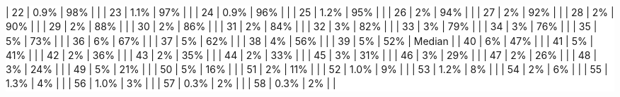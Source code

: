 | 22 | 0.9% | 98% |  |
| 23 | 1.1% | 97% |  |
| 24 | 0.9% | 96% |  |
| 25 | 1.2% | 95% |  |
| 26 | 2% | 94% |  |
| 27 | 2% | 92% |  |
| 28 | 2% | 90% |  |
| 29 | 2% | 88% |  |
| 30 | 2% | 86% |  |
| 31 | 2% | 84% |  |
| 32 | 3% | 82% |  |
| 33 | 3% | 79% |  |
| 34 | 3% | 76% |  |
| 35 | 5% | 73% |  |
| 36 | 6% | 67% |  |
| 37 | 5% | 62% |  |
| 38 | 4% | 56% |  |
| 39 | 5% | 52% | Median |
| 40 | 6% | 47% |  |
| 41 | 5% | 41% |  |
| 42 | 2% | 36% |  |
| 43 | 2% | 35% |  |
| 44 | 2% | 33% |  |
| 45 | 3% | 31% |  |
| 46 | 3% | 29% |  |
| 47 | 2% | 26% |  |
| 48 | 3% | 24% |  |
| 49 | 5% | 21% |  |
| 50 | 5% | 16% |  |
| 51 | 2% | 11% |  |
| 52 | 1.0% | 9% |  |
| 53 | 1.2% | 8% |  |
| 54 | 2% | 6% |  |
| 55 | 1.3% | 4% |  |
| 56 | 1.0% | 3% |  |
| 57 | 0.3% | 2% |  |
| 58 | 0.3% | 2% |  |